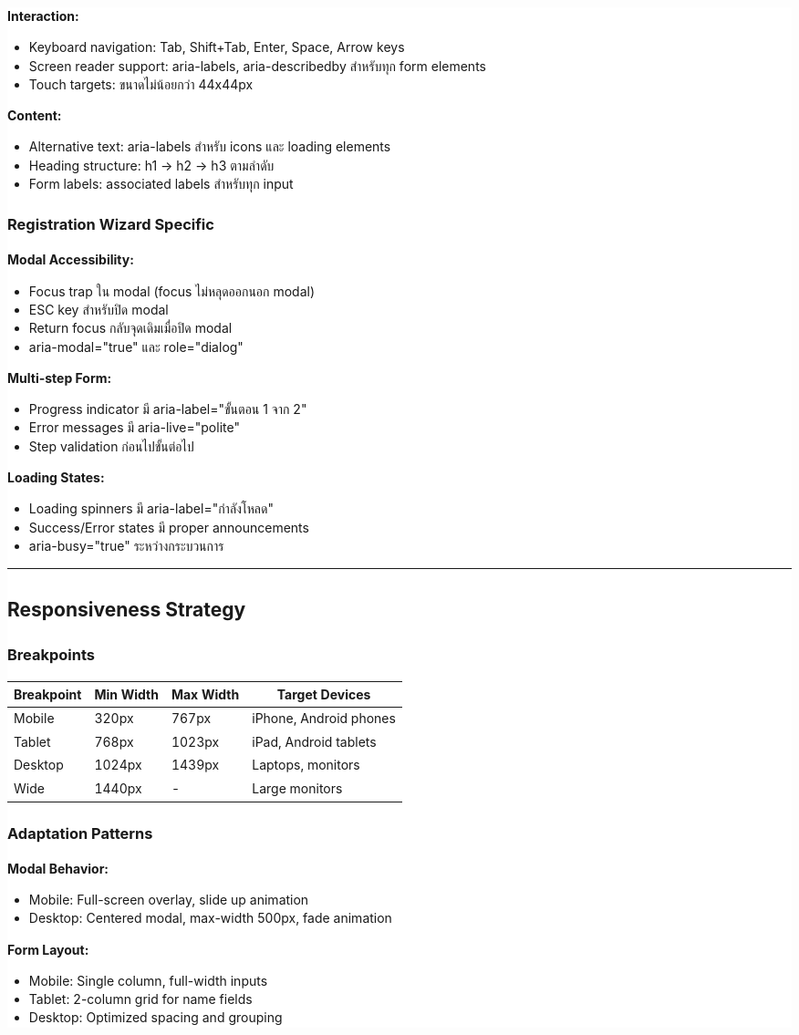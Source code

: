 **Interaction:**
- Keyboard navigation: Tab, Shift+Tab, Enter, Space, Arrow keys
- Screen reader support: aria-labels, aria-describedby สำหรับทุก form elements
- Touch targets: ขนาดไม่น้อยกว่า 44x44px

**Content:**
- Alternative text: aria-labels สำหรับ icons และ loading elements
- Heading structure: h1 → h2 → h3 ตามลำดับ
- Form labels: associated labels สำหรับทุก input

### Registration Wizard Specific

**Modal Accessibility:**
- Focus trap ใน modal (focus ไม่หลุดออกนอก modal)
- ESC key สำหรับปิด modal
- Return focus กลับจุดเดิมเมื่อปิด modal
- aria-modal="true" และ role="dialog"

**Multi-step Form:**
- Progress indicator มี aria-label="ขั้นตอน 1 จาก 2"
- Error messages มี aria-live="polite"
- Step validation ก่อนไปขั้นต่อไป

**Loading States:**
- Loading spinners มี aria-label="กำลังโหลด"
- Success/Error states มี proper announcements
- aria-busy="true" ระหว่างกระบวนการ

---

## Responsiveness Strategy

### Breakpoints

| Breakpoint | Min Width | Max Width | Target Devices |
|------------|-----------|-----------|----------------|
| Mobile | 320px | 767px | iPhone, Android phones |
| Tablet | 768px | 1023px | iPad, Android tablets |
| Desktop | 1024px | 1439px | Laptops, monitors |
| Wide | 1440px | - | Large monitors |

### Adaptation Patterns

**Modal Behavior:**
- Mobile: Full-screen overlay, slide up animation
- Desktop: Centered modal, max-width 500px, fade animation

**Form Layout:**
- Mobile: Single column, full-width inputs
- Tablet: 2-column grid for name fields
- Desktop: Optimized spacing and grouping

